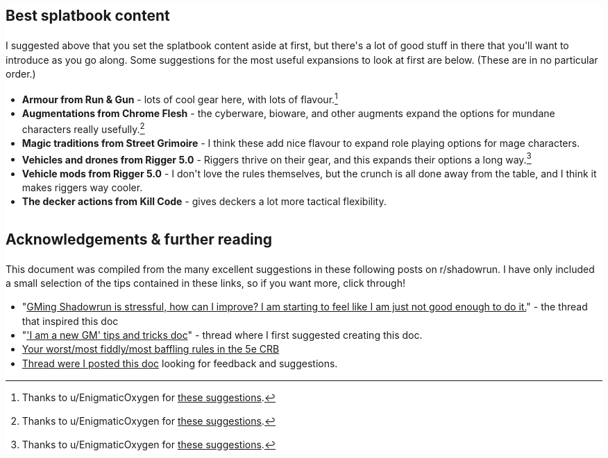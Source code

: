 ## Best splatbook content

I suggested above that you set the splatbook content aside at first, but there's a lot of good stuff in there that you'll want to introduce as you go along. Some suggestions for the most useful expansions to look at first are below. (These are in no particular order.)

* **Armour from Run & Gun** - lots of cool gear here, with lots of flavour.[^EnigmaticOxygen]
* **Augmentations from Chrome Flesh** - the cyberware, bioware, and other augments expand the options for mundane characters really usefully.[^EnigmaticOxygen]
* **Magic traditions from Street Grimoire** - I think these add nice flavour to expand role playing options for mage characters.
* **Vehicles and drones from Rigger 5.0** - Riggers thrive on their gear, and this expands their options a long way.[^EnigmaticOxygen]
* **Vehicle mods from Rigger 5.0** - I don't love the rules themselves, but the crunch is all done away from the table, and I think it makes riggers way cooler.
* **The decker actions from Kill Code** - gives deckers a lot more tactical flexibility.



 


## Acknowledgements & further reading

This document was compiled from the many excellent suggestions in these following posts on r/shadowrun. I have only included a small selection of the tips contained in these links, so if you want more, click through!

* "[GMing Shadowrun is stressful, how can I improve? I am starting to feel like I am just not good enough to do it.](https://reddit.com/r/Shadowrun/comments/i6b7l6/gming_shadowrun_is_stressful_how_can_i_improve_i/)" - the thread that inspired this doc
* "['I am a new GM' tips and tricks doc](https://reddit.com/r/Shadowrun/comments/i8bfh0/i_am_a_new_gm_tips_n_tricks_doc/)" - thread where I first suggested creating this doc.
* [Your worst/most fiddly/most baffling rules in the 5e CRB](https://reddit.com/r/Shadowrun/comments/if4xon/your_worstmost_fiddlymost_baffling_rules_in_the/)
* [Thread were I posted this doc](https://reddit.com/r/Shadowrun/comments/iit9b5/i_wrote_a_getting_started_with_shadowrun_guide/) looking for feedback and suggestions.


[^LeonAquilla]: Thanks to u/LeonAquilla [this suggestion](https://www.reddit.com/r/Shadowrun/comments/if4xon/your_worstmost_fiddlymost_baffling_rules_in_the/g2m4p31/).
[^EnigmaticOxygen]: Thanks to u/EnigmaticOxygen for [these suggestions](https://www.reddit.com/r/Shadowrun/comments/iit9b5/i_wrote_a_getting_started_with_shadowrun_guide/g3asmqr/).
[^Xenon]: Thanks to u/ReditXenon for [these suggestions](https://www.reddit.com/r/Shadowrun/comments/iit9b5/i_wrote_a_getting_started_with_shadowrun_guide/g3asmqr/).
[^JerekTelorian]: u/JerekTelorian: https://reddit.com/r/Shadowrun/comments/i6b7l6/_/g0v0a3v/
[^riggers]: thanks to [u/CelticSurfer for this suggestion](https://reddit.com/r/Shadowrun/comments/if4xon/_/g2oiibn/)
[^Yomatius]: /u/Yomatius: https://reddit.com/r/Shadowrun/comments/i6b7l6/_/g0wlzkw/?context=1

